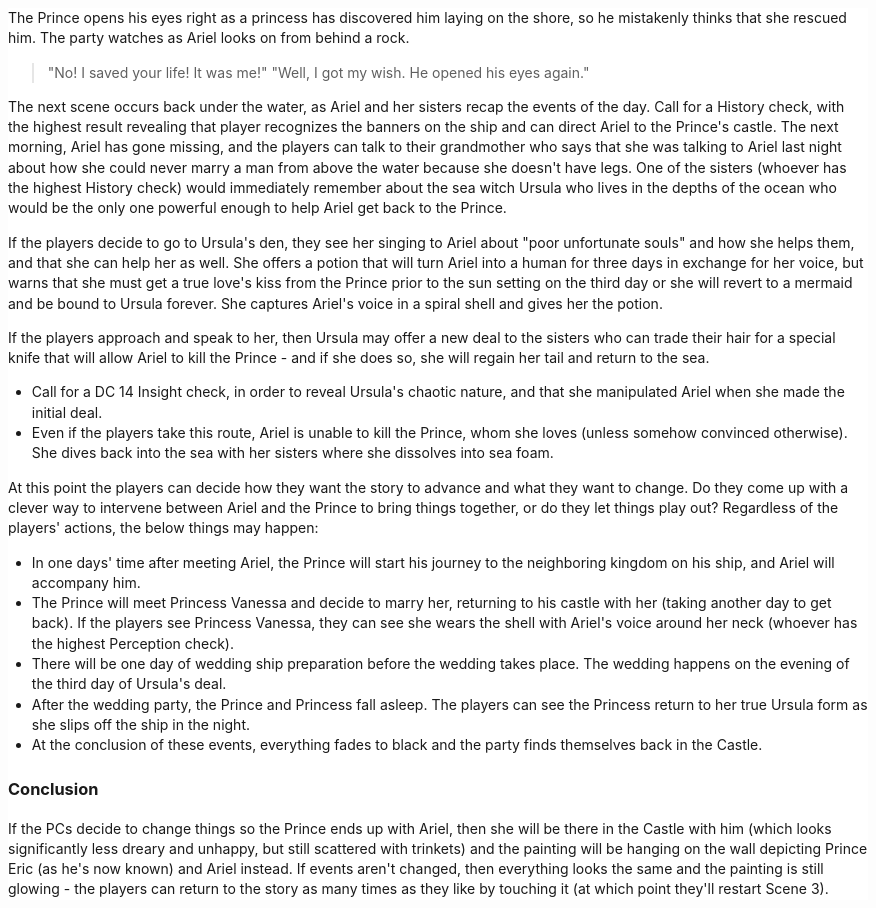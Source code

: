 The Prince opens his eyes right as a princess has discovered him laying on the shore, so he mistakenly thinks that she rescued him. The party watches as Ariel looks on from behind a rock.
>"No! I saved your life! It was me!"
>"Well, I got my wish. He opened his eyes again."

The next scene occurs back under the water, as Ariel and her sisters recap the events of the day. Call for a History check, with the highest result revealing that player recognizes the banners on the ship and can direct Ariel to the Prince's castle. The next morning, Ariel has gone missing, and the players can talk to their grandmother who says that she was talking to Ariel last night about how she could never marry a man from above the water because she doesn't have legs. One of the sisters (whoever has the highest History check) would immediately remember about the sea witch Ursula who lives in the depths of the ocean who would be the only one powerful enough to help Ariel get back to the Prince.

If the players decide to go to Ursula's den, they see her singing to Ariel about "poor unfortunate souls" and how she helps them, and that she can help her as well. She offers a potion that will turn Ariel into a human for three days in exchange for her voice, but warns that she must get a true love's kiss from the Prince prior to the sun setting on the third day or she will revert to a mermaid and be bound to Ursula forever. She captures Ariel's voice in a spiral shell and gives her the potion.

If the players approach and speak to her, then Ursula may offer a new deal to the sisters who can trade their hair for a special knife that will allow Ariel to kill the Prince - and if she does so, she will regain her tail and return to the sea.
* Call for a DC 14 Insight check, in order to reveal Ursula's chaotic nature, and that she manipulated Ariel when she made the initial deal.
* Even if the players take this route, Ariel is unable to kill the Prince, whom she loves (unless somehow convinced otherwise). She dives back into the sea with her sisters where she dissolves into sea foam.

At this point the players can decide how they want the story to advance and what they want to change. Do they come up with a clever way to intervene between Ariel and the Prince to bring things together, or do they let things play out? Regardless of the players' actions, the below things may happen:
* In one days' time after meeting Ariel, the Prince will start his journey to the neighboring kingdom on his ship, and Ariel will accompany him.
* The Prince will meet Princess Vanessa and decide to marry her, returning to his castle with her (taking another day to get back). If the players see Princess Vanessa, they can see she wears the shell with Ariel's voice around her neck (whoever has the highest Perception check).
* There will be one day of wedding ship preparation before the wedding takes place. The wedding happens on the evening of the third day of Ursula's deal.
* After the wedding party, the Prince and Princess fall asleep. The players can see the Princess return to her true Ursula form as she slips off the ship in the night.
* At the conclusion of these events, everything fades to black and the party finds themselves back in the Castle.

### Conclusion

If the PCs decide to change things so the Prince ends up with Ariel, then she will be there in the Castle with him (which looks significantly less dreary and unhappy, but still scattered with trinkets) and the painting will be hanging on the wall depicting Prince Eric (as he's now known) and Ariel instead. If events aren't changed, then everything looks the same and the painting is still glowing - the players can return to the story as many times as they like by touching it (at which point they'll restart Scene 3).
